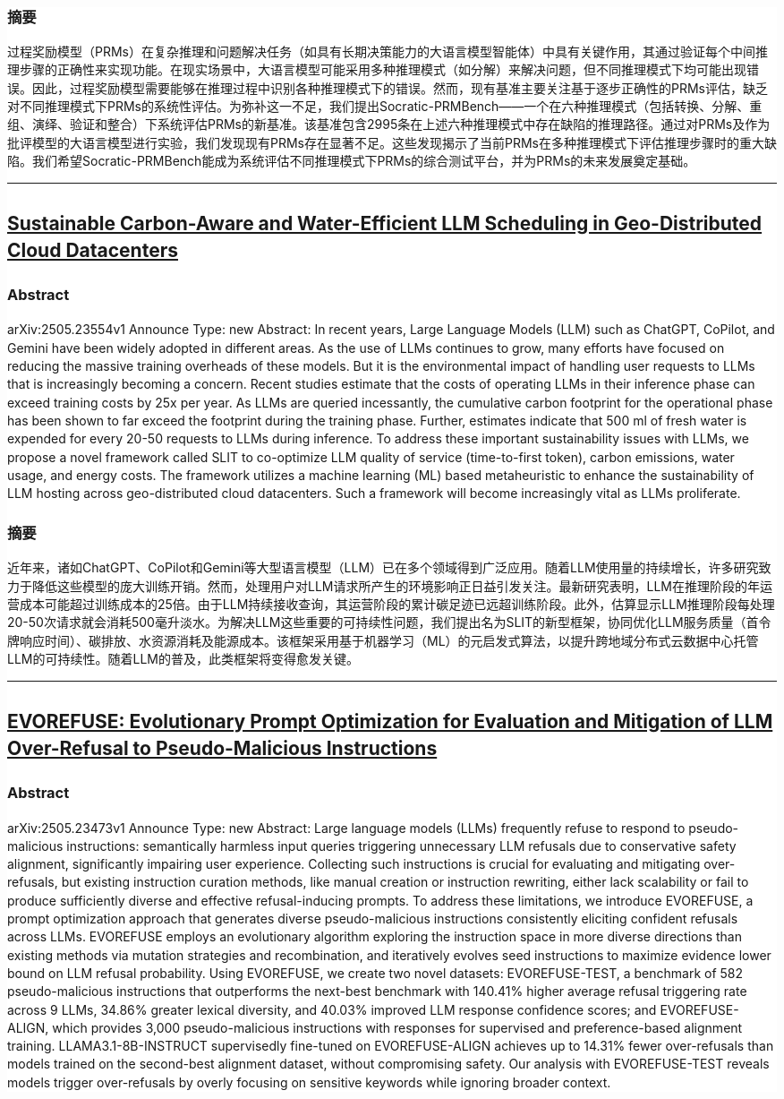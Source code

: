 ### 摘要
过程奖励模型（PRMs）在复杂推理和问题解决任务（如具有长期决策能力的大语言模型智能体）中具有关键作用，其通过验证每个中间推理步骤的正确性来实现功能。在现实场景中，大语言模型可能采用多种推理模式（如分解）来解决问题，但不同推理模式下均可能出现错误。因此，过程奖励模型需要能够在推理过程中识别各种推理模式下的错误。然而，现有基准主要关注基于逐步正确性的PRMs评估，缺乏对不同推理模式下PRMs的系统性评估。为弥补这一不足，我们提出Socratic-PRMBench——一个在六种推理模式（包括转换、分解、重组、演绎、验证和整合）下系统评估PRMs的新基准。该基准包含2995条在上述六种推理模式中存在缺陷的推理路径。通过对PRMs及作为批评模型的大语言模型进行实验，我们发现现有PRMs存在显著不足。这些发现揭示了当前PRMs在多种推理模式下评估推理步骤时的重大缺陷。我们希望Socratic-PRMBench能成为系统评估不同推理模式下PRMs的综合测试平台，并为PRMs的未来发展奠定基础。

---

## [Sustainable Carbon-Aware and Water-Efficient LLM Scheduling in Geo-Distributed Cloud Datacenters](https://arxiv.org/abs/2505.23554)

### Abstract
arXiv:2505.23554v1 Announce Type: new 
Abstract: In recent years, Large Language Models (LLM) such as ChatGPT, CoPilot, and Gemini have been widely adopted in different areas. As the use of LLMs continues to grow, many efforts have focused on reducing the massive training overheads of these models. But it is the environmental impact of handling user requests to LLMs that is increasingly becoming a concern. Recent studies estimate that the costs of operating LLMs in their inference phase can exceed training costs by 25x per year. As LLMs are queried incessantly, the cumulative carbon footprint for the operational phase has been shown to far exceed the footprint during the training phase. Further, estimates indicate that 500 ml of fresh water is expended for every 20-50 requests to LLMs during inference. To address these important sustainability issues with LLMs, we propose a novel framework called SLIT to co-optimize LLM quality of service (time-to-first token), carbon emissions, water usage, and energy costs. The framework utilizes a machine learning (ML) based metaheuristic to enhance the sustainability of LLM hosting across geo-distributed cloud datacenters. Such a framework will become increasingly vital as LLMs proliferate.

### 摘要
近年来，诸如ChatGPT、CoPilot和Gemini等大型语言模型（LLM）已在多个领域得到广泛应用。随着LLM使用量的持续增长，许多研究致力于降低这些模型的庞大训练开销。然而，处理用户对LLM请求所产生的环境影响正日益引发关注。最新研究表明，LLM在推理阶段的年运营成本可能超过训练成本的25倍。由于LLM持续接收查询，其运营阶段的累计碳足迹已远超训练阶段。此外，估算显示LLM推理阶段每处理20-50次请求就会消耗500毫升淡水。为解决LLM这些重要的可持续性问题，我们提出名为SLIT的新型框架，协同优化LLM服务质量（首令牌响应时间）、碳排放、水资源消耗及能源成本。该框架采用基于机器学习（ML）的元启发式算法，以提升跨地域分布式云数据中心托管LLM的可持续性。随着LLM的普及，此类框架将变得愈发关键。

---

## [EVOREFUSE: Evolutionary Prompt Optimization for Evaluation and Mitigation of LLM Over-Refusal to Pseudo-Malicious Instructions](https://arxiv.org/abs/2505.23473)

### Abstract
arXiv:2505.23473v1 Announce Type: new 
Abstract: Large language models (LLMs) frequently refuse to respond to pseudo-malicious instructions: semantically harmless input queries triggering unnecessary LLM refusals due to conservative safety alignment, significantly impairing user experience. Collecting such instructions is crucial for evaluating and mitigating over-refusals, but existing instruction curation methods, like manual creation or instruction rewriting, either lack scalability or fail to produce sufficiently diverse and effective refusal-inducing prompts. To address these limitations, we introduce EVOREFUSE, a prompt optimization approach that generates diverse pseudo-malicious instructions consistently eliciting confident refusals across LLMs. EVOREFUSE employs an evolutionary algorithm exploring the instruction space in more diverse directions than existing methods via mutation strategies and recombination, and iteratively evolves seed instructions to maximize evidence lower bound on LLM refusal probability. Using EVOREFUSE, we create two novel datasets: EVOREFUSE-TEST, a benchmark of 582 pseudo-malicious instructions that outperforms the next-best benchmark with 140.41% higher average refusal triggering rate across 9 LLMs, 34.86% greater lexical diversity, and 40.03% improved LLM response confidence scores; and EVOREFUSE-ALIGN, which provides 3,000 pseudo-malicious instructions with responses for supervised and preference-based alignment training. LLAMA3.1-8B-INSTRUCT supervisedly fine-tuned on EVOREFUSE-ALIGN achieves up to 14.31% fewer over-refusals than models trained on the second-best alignment dataset, without compromising safety. Our analysis with EVOREFUSE-TEST reveals models trigger over-refusals by overly focusing on sensitive keywords while ignoring broader context.

